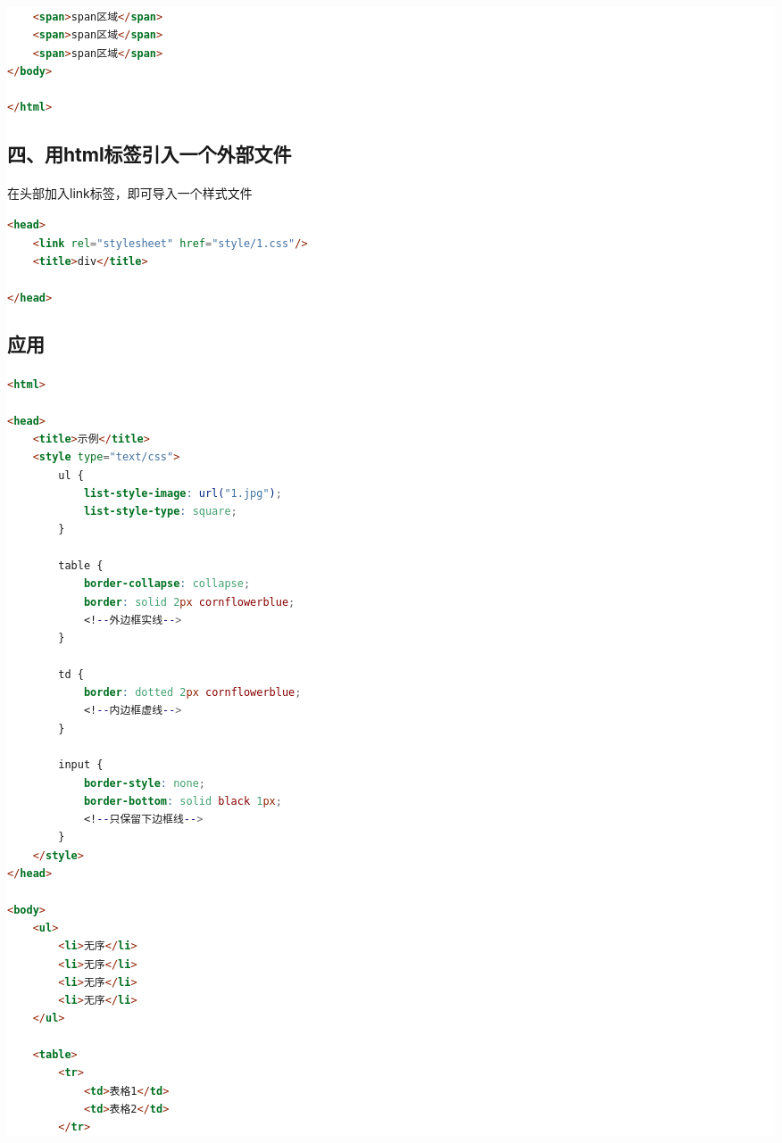 ```html
    <span>span区域</span>
    <span>span区域</span>
    <span>span区域</span>
</body>

</html>
```
四、用html标签引入一个外部文件
---

在头部加入link标签，即可导入一个样式文件
```html
<head>
    <link rel="stylesheet" href="style/1.css"/>
    <title>div</title>
    
</head>
```

应用
----
```html
<html>

<head>
    <title>示例</title>
    <style type="text/css">
        ul {
            list-style-image: url("1.jpg");
            list-style-type: square;
        }

        table {
            border-collapse: collapse;
            border: solid 2px cornflowerblue;
            <!--外边框实线-->
        }

        td {
            border: dotted 2px cornflowerblue;
            <!--内边框虚线-->
        }

        input {
            border-style: none;
            border-bottom: solid black 1px;
            <!--只保留下边框线-->
        }
    </style>
</head>

<body>
    <ul>
        <li>无序</li>
        <li>无序</li>
        <li>无序</li>
        <li>无序</li>
    </ul>

    <table>
        <tr>
            <td>表格1</td>
            <td>表格2</td>
        </tr>
```